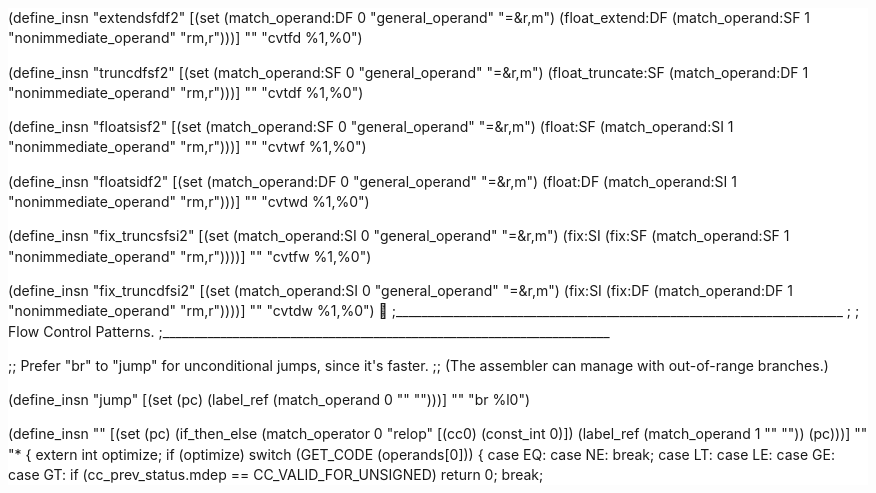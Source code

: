 (define_insn "extendsfdf2"
  [(set (match_operand:DF 0 "general_operand" "=&r,m")
	(float_extend:DF (match_operand:SF 1 "nonimmediate_operand" "rm,r")))]
  ""
  "cvtfd %1,%0")

(define_insn "truncdfsf2"
  [(set (match_operand:SF 0 "general_operand" "=&r,m")
	(float_truncate:SF (match_operand:DF 1 "nonimmediate_operand" "rm,r")))]
  ""
  "cvtdf %1,%0")

(define_insn "floatsisf2"
  [(set (match_operand:SF 0 "general_operand" "=&r,m")
	(float:SF (match_operand:SI 1 "nonimmediate_operand" "rm,r")))]
  ""
  "cvtwf %1,%0")

(define_insn "floatsidf2"
  [(set (match_operand:DF 0 "general_operand" "=&r,m")
	(float:DF (match_operand:SI 1 "nonimmediate_operand" "rm,r")))]
  ""
  "cvtwd %1,%0")

(define_insn "fix_truncsfsi2"
  [(set (match_operand:SI 0 "general_operand" "=&r,m")
	(fix:SI (fix:SF (match_operand:SF 1 "nonimmediate_operand" "rm,r"))))]
  ""
  "cvtfw %1,%0")

(define_insn "fix_truncdfsi2"
  [(set (match_operand:SI 0 "general_operand" "=&r,m")
	(fix:SI (fix:DF (match_operand:DF 1 "nonimmediate_operand" "rm,r"))))]
  ""
  "cvtdw %1,%0")

;______________________________________________________________________
;
;	Flow Control Patterns.
;______________________________________________________________________

;; Prefer "br" to "jump" for unconditional jumps, since it's faster.
;; (The assembler can manage with out-of-range branches.)

(define_insn "jump"
  [(set (pc)
	(label_ref (match_operand 0 "" "")))]
  ""
  "br %l0")

(define_insn ""
  [(set (pc)
	(if_then_else (match_operator 0 "relop" [(cc0) (const_int 0)])
		      (label_ref (match_operand 1 "" ""))
		      (pc)))]
  ""
  "*
{
  extern int optimize;
  if (optimize)
    switch (GET_CODE (operands[0]))
      {
      case EQ: case NE:
	break;
      case LT: case LE: case GE: case GT:
	if (cc_prev_status.mdep == CC_VALID_FOR_UNSIGNED)
	  return 0;
	break;